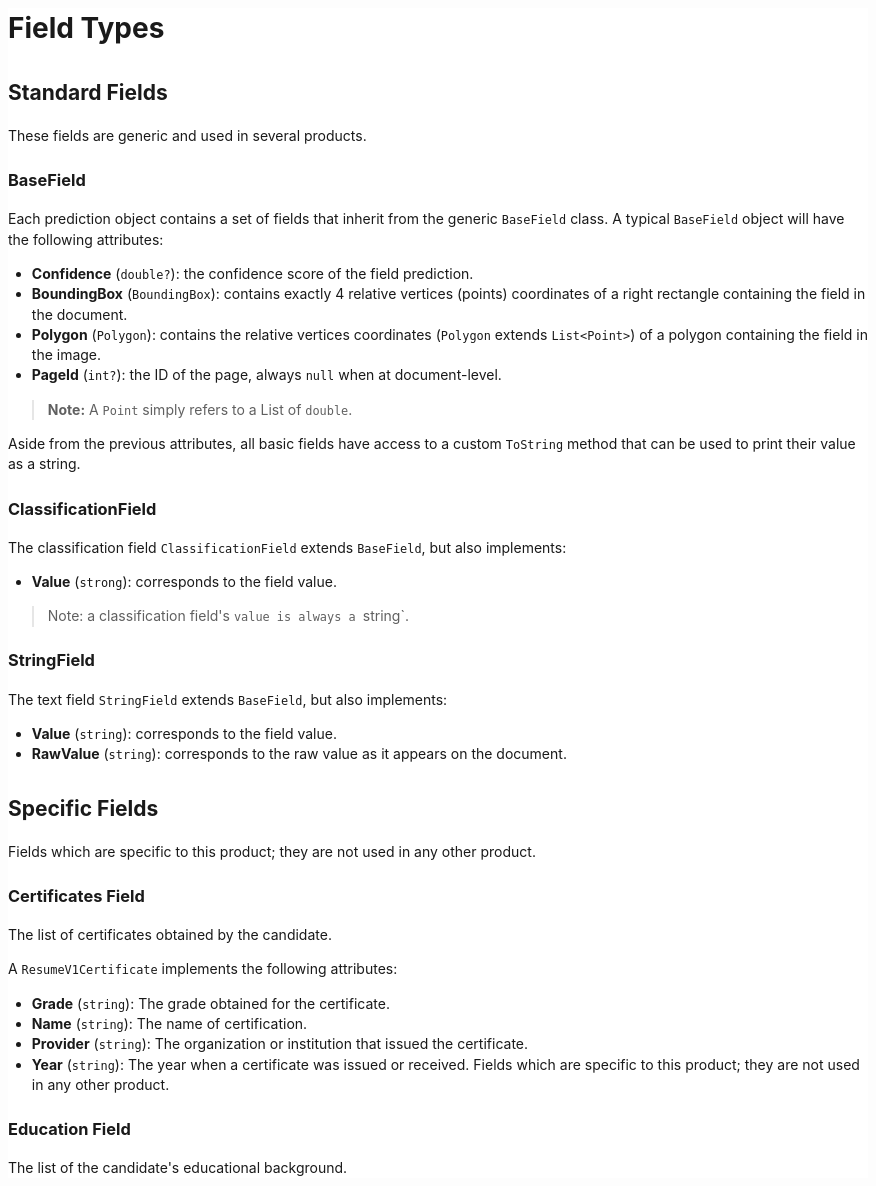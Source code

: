 
# Field Types
## Standard Fields
These fields are generic and used in several products.

### BaseField
Each prediction object contains a set of fields that inherit from the generic `BaseField` class.
A typical `BaseField` object will have the following attributes:

* **Confidence** (`double?`): the confidence score of the field prediction.
* **BoundingBox** (`BoundingBox`): contains exactly 4 relative vertices (points) coordinates of a right rectangle containing the field in the document.
* **Polygon** (`Polygon`): contains the relative vertices coordinates (`Polygon` extends `List<Point>`) of a polygon containing the field in the image.
* **PageId** (`int?`): the ID of the page, always `null` when at document-level.

> **Note:** A `Point` simply refers to a List of `double`.


Aside from the previous attributes, all basic fields have access to a custom `ToString` method that can be used to print their value as a string.


### ClassificationField
The classification field `ClassificationField` extends `BaseField`, but also implements:
* **Value** (`strong`): corresponds to the field value.

> Note: a classification field's `value is always a `string`.

### StringField
The text field `StringField` extends `BaseField`, but also implements:
* **Value** (`string`): corresponds to the field value.
* **RawValue** (`string`): corresponds to the raw value as it appears on the document.

## Specific Fields
Fields which are specific to this product; they are not used in any other product.

### Certificates Field
The list of certificates obtained by the candidate.

A `ResumeV1Certificate` implements the following attributes:

* **Grade** (`string`): The grade obtained for the certificate.
* **Name** (`string`): The name of certification.
* **Provider** (`string`): The organization or institution that issued the certificate.
* **Year** (`string`): The year when a certificate was issued or received.
Fields which are specific to this product; they are not used in any other product.

### Education Field
The list of the candidate's educational background.
